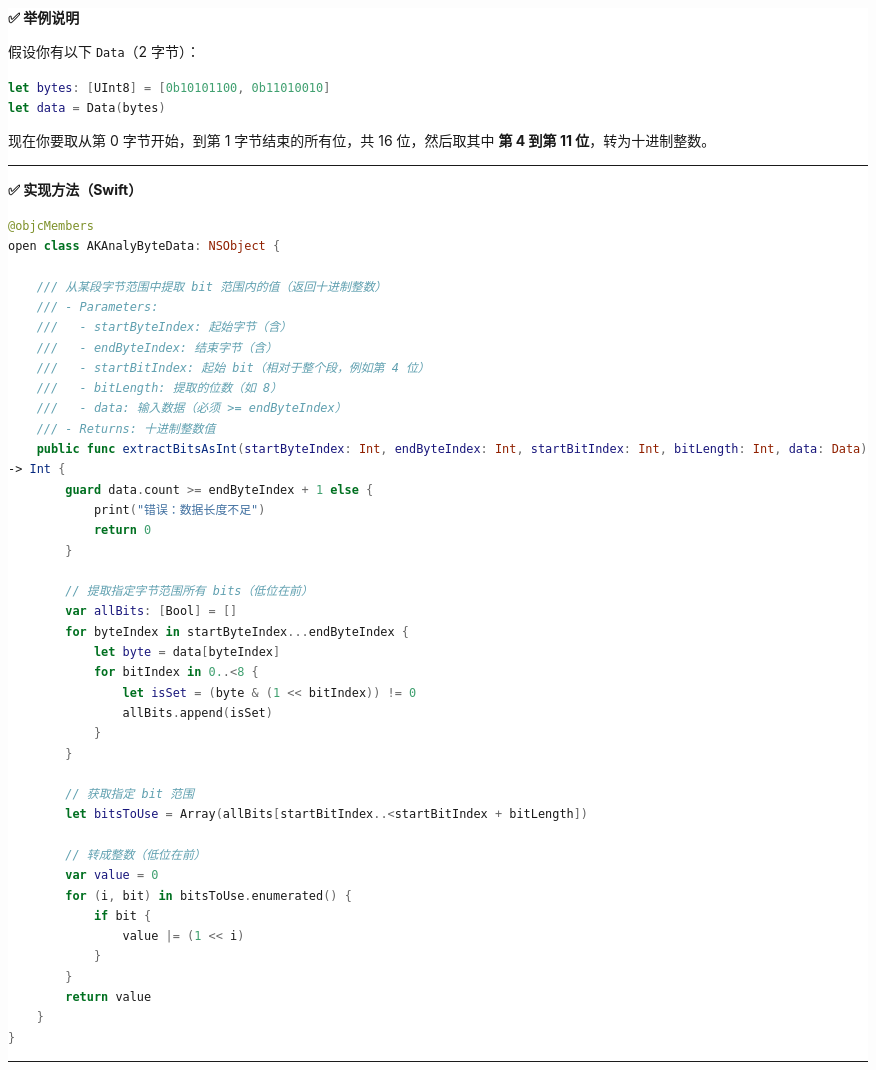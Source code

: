 **✅ 举例说明**

假设你有以下 `Data`（2 字节）：

```swift
let bytes: [UInt8] = [0b10101100, 0b11010010]
let data = Data(bytes)
```

现在你要取从第 0 字节开始，到第 1 字节结束的所有位，共 16 位，然后取其中 **第 4 到第 11 位**，转为十进制整数。

---

**✅ 实现方法（Swift）**

```swift
@objcMembers
open class AKAnalyByteData: NSObject {

    /// 从某段字节范围中提取 bit 范围内的值（返回十进制整数）
    /// - Parameters:
    ///   - startByteIndex: 起始字节（含）
    ///   - endByteIndex: 结束字节（含）
    ///   - startBitIndex: 起始 bit（相对于整个段，例如第 4 位）
    ///   - bitLength: 提取的位数（如 8）
    ///   - data: 输入数据（必须 >= endByteIndex）
    /// - Returns: 十进制整数值
    public func extractBitsAsInt(startByteIndex: Int, endByteIndex: Int, startBitIndex: Int, bitLength: Int, data: Data) -> Int {
        guard data.count >= endByteIndex + 1 else {
            print("错误：数据长度不足")
            return 0
        }

        // 提取指定字节范围所有 bits（低位在前）
        var allBits: [Bool] = []
        for byteIndex in startByteIndex...endByteIndex {
            let byte = data[byteIndex]
            for bitIndex in 0..<8 {
                let isSet = (byte & (1 << bitIndex)) != 0
                allBits.append(isSet)
            }
        }

        // 获取指定 bit 范围
        let bitsToUse = Array(allBits[startBitIndex..<startBitIndex + bitLength])

        // 转成整数（低位在前）
        var value = 0
        for (i, bit) in bitsToUse.enumerated() {
            if bit {
                value |= (1 << i)
            }
        }
        return value
    }
}
```

---
